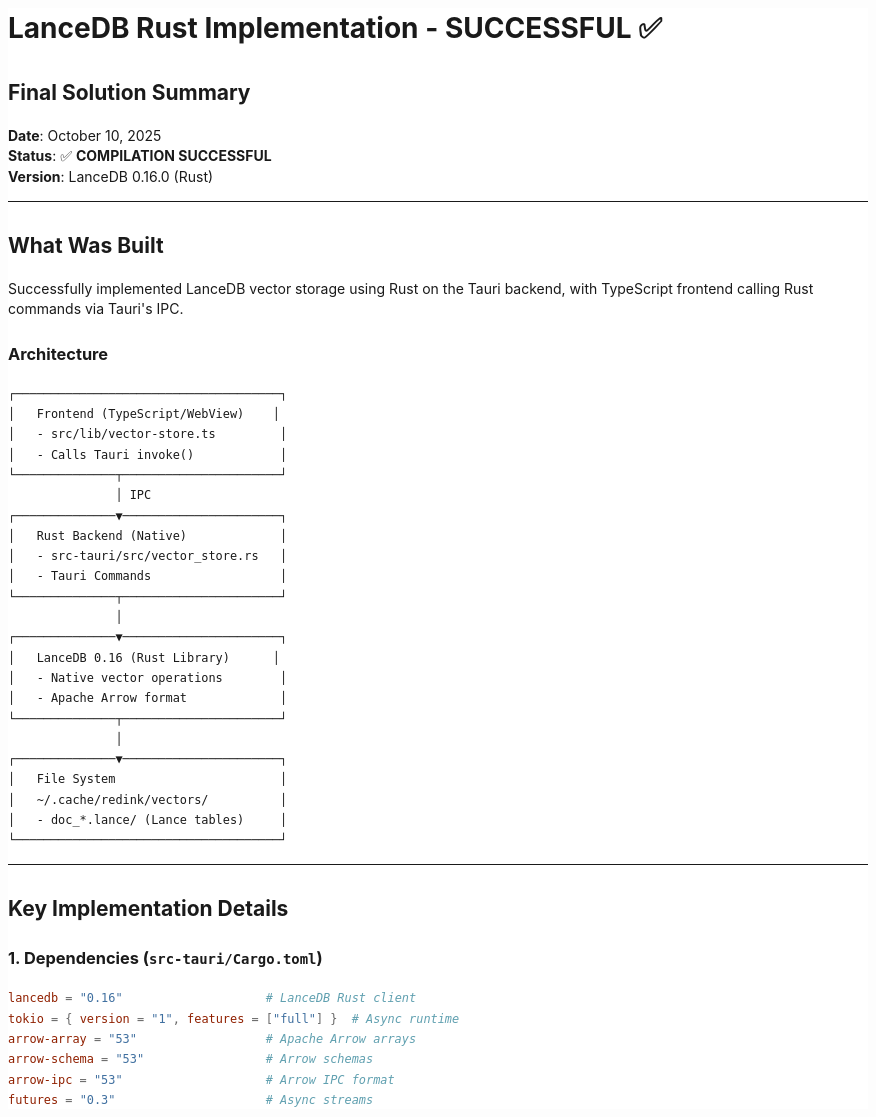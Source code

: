 # LanceDB Rust Implementation - SUCCESSFUL ✅

## Final Solution Summary

**Date**: October 10, 2025  
**Status**: ✅ **COMPILATION SUCCESSFUL**  
**Version**: LanceDB 0.16.0 (Rust)

---

## What Was Built

Successfully implemented LanceDB vector storage using Rust on the Tauri backend, with TypeScript frontend calling Rust commands via Tauri's IPC.

### Architecture

```
┌─────────────────────────────────────┐
│   Frontend (TypeScript/WebView)    │
│   - src/lib/vector-store.ts         │
│   - Calls Tauri invoke()            │
└──────────────┬──────────────────────┘
               │ IPC
┌──────────────▼──────────────────────┐
│   Rust Backend (Native)             │
│   - src-tauri/src/vector_store.rs   │
│   - Tauri Commands                  │
└──────────────┬──────────────────────┘
               │
┌──────────────▼──────────────────────┐
│   LanceDB 0.16 (Rust Library)      │
│   - Native vector operations        │
│   - Apache Arrow format             │
└──────────────┬──────────────────────┘
               │
┌──────────────▼──────────────────────┐
│   File System                       │
│   ~/.cache/redink/vectors/          │
│   - doc_*.lance/ (Lance tables)     │
└─────────────────────────────────────┘
```

---

## Key Implementation Details

### 1. Dependencies (`src-tauri/Cargo.toml`)

```toml
lancedb = "0.16"                    # LanceDB Rust client
tokio = { version = "1", features = ["full"] }  # Async runtime
arrow-array = "53"                  # Apache Arrow arrays
arrow-schema = "53"                 # Arrow schemas
arrow-ipc = "53"                    # Arrow IPC format
futures = "0.3"                     # Async streams
```
